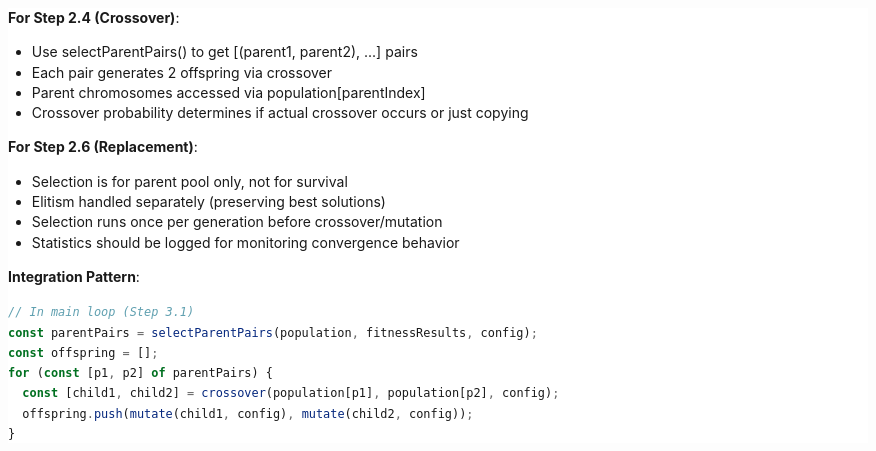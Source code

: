 **For Step 2.4 (Crossover)**:

- Use selectParentPairs() to get [(parent1, parent2), ...] pairs
- Each pair generates 2 offspring via crossover
- Parent chromosomes accessed via population[parentIndex]
- Crossover probability determines if actual crossover occurs or just copying

**For Step 2.6 (Replacement)**:

- Selection is for parent pool only, not for survival
- Elitism handled separately (preserving best solutions)
- Selection runs once per generation before crossover/mutation
- Statistics should be logged for monitoring convergence behavior

**Integration Pattern**:

```typescript
// In main loop (Step 3.1)
const parentPairs = selectParentPairs(population, fitnessResults, config);
const offspring = [];
for (const [p1, p2] of parentPairs) {
  const [child1, child2] = crossover(population[p1], population[p2], config);
  offspring.push(mutate(child1, config), mutate(child2, config));
}
```
